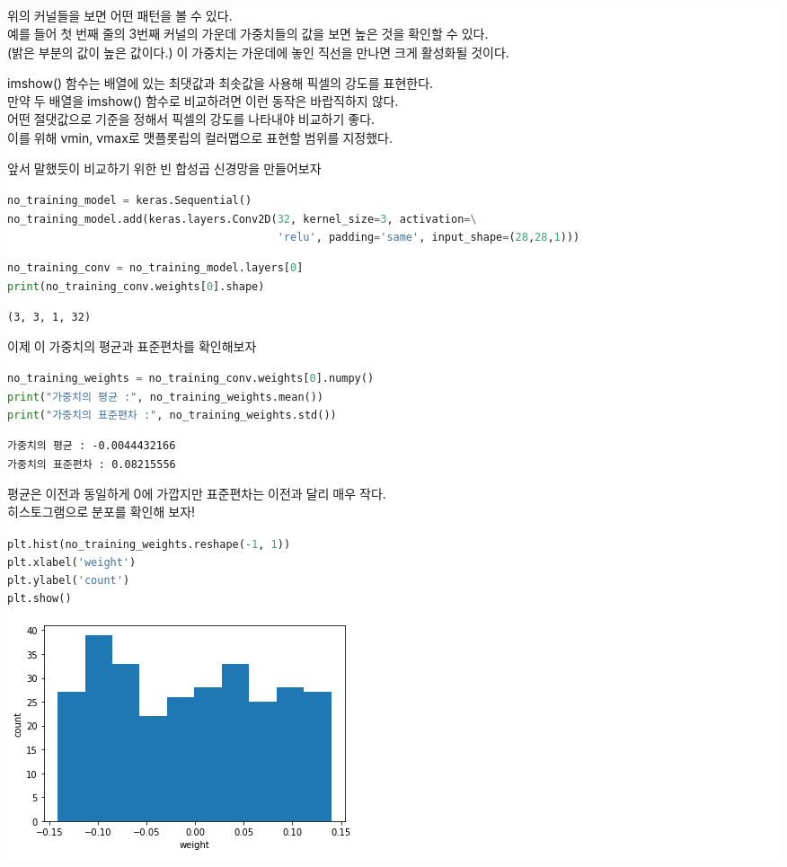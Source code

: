 위의 커널들을 보면 어떤 패턴을 볼 수 있다.  
예를 들어 첫 번째 줄의 3번째 커널의 가운데 가중치들의 값을 보면 높은 것을 확인할 수 있다.  
(밝은 부분의 값이 높은 값이다.) 이 가중치는 가운데에 놓인 직선을 만나면 크게 활성화될 것이다.

imshow() 함수는 배열에 있는 최댓값과 최솟값을 사용해 픽셀의 강도를 표현한다.  
만약 두 배열을 imshow() 함수로 비교하려면 이런 동작은 바랍직하지 않다.  
어떤 절댓값으로 기준을 정해서 픽셀의 강도를 나타내야 비교하기 좋다.  
이를 위해 vmin, vmax로 맷플롯립의 컬러맵으로 표현할 범위를 지정했다.

앞서 말했듯이 비교하기 위한 빈 합성곱 신경망을 만들어보자

```python
no_training_model = keras.Sequential()
no_training_model.add(keras.layers.Conv2D(32, kernel_size=3, activation=\
                                          'relu', padding='same', input_shape=(28,28,1)))
```

```python
no_training_conv = no_training_model.layers[0]
print(no_training_conv.weights[0].shape)
```

    (3, 3, 1, 32)

이제 이 가중치의 평균과 표준편차를 확인해보자

```python
no_training_weights = no_training_conv.weights[0].numpy()
print("가중치의 평균 :", no_training_weights.mean())
print("가중치의 표준편차 :", no_training_weights.std())
```

    가중치의 평균 : -0.0044432166
    가중치의 표준편차 : 0.08215556

평균은 이전과 동일하게 0에 가깝지만 표준편차는 이전과 달리 매우 작다.  
히스토그램으로 분포를 확인해 보자!

```python
plt.hist(no_training_weights.reshape(-1, 1))
plt.xlabel('weight')
plt.ylabel('count')
plt.show()
```

![png]({{site.url}}/../../assets/images/2023-06-02-convVisual/output_20_0.png)
